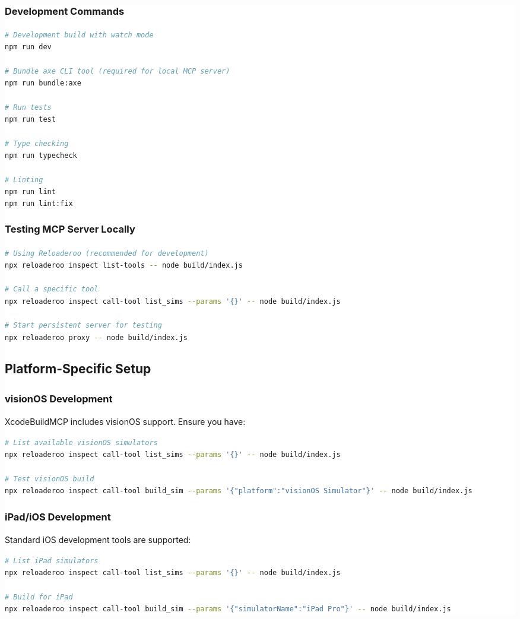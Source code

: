 ### Development Commands

```bash
# Development build with watch mode
npm run dev

# Bundle axe CLI tool (required for local MCP server)
npm run bundle:axe

# Run tests
npm run test

# Type checking
npm run typecheck

# Linting
npm run lint
npm run lint:fix
```

### Testing MCP Server Locally

```bash
# Using Reloaderoo (recommended for development)
npx reloaderoo inspect list-tools -- node build/index.js

# Call a specific tool
npx reloaderoo inspect call-tool list_sims --params '{}' -- node build/index.js

# Start persistent server for testing
npx reloaderoo proxy -- node build/index.js
```

## Platform-Specific Setup

### visionOS Development

XcodeBuildMCP includes visionOS support. Ensure you have:

```bash
# List available visionOS simulators
npx reloaderoo inspect call-tool list_sims --params '{}' -- node build/index.js

# Test visionOS build
npx reloaderoo inspect call-tool build_sim --params '{"platform":"visionOS Simulator"}' -- node build/index.js
```

### iPad/iOS Development

Standard iOS development tools are supported:

```bash
# List iPad simulators
npx reloaderoo inspect call-tool list_sims --params '{}' -- node build/index.js

# Build for iPad
npx reloaderoo inspect call-tool build_sim --params '{"simulatorName":"iPad Pro"}' -- node build/index.js
```
